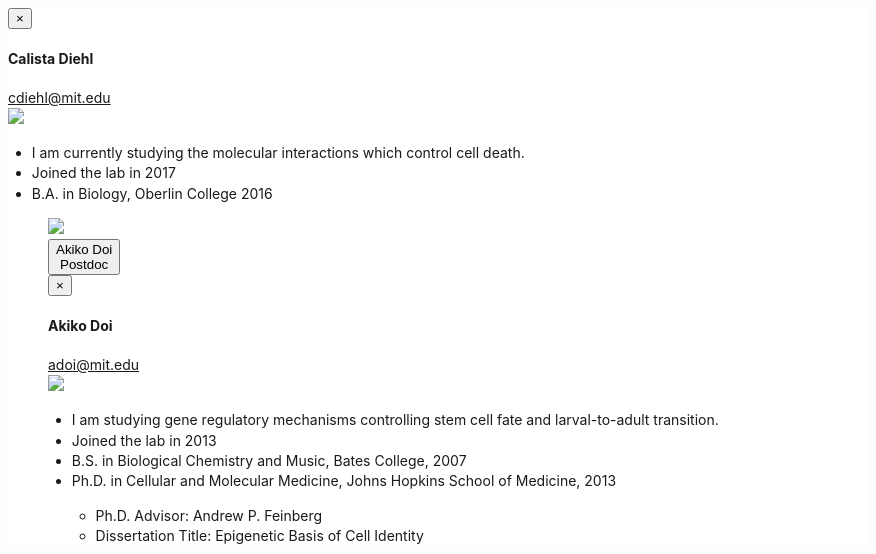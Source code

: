 
<div class="modal fade" id="cdiehl" tabindex="-1" role="dialog" aria-labelledby="myModalLabel">
<div class="modal-dialog" role="document">
<div class="modal-content">
    <div class="modal-header">
    <button type="button" class="close" data-dismiss="modal" aria-label="Close"><span aria-hidden="true">&times;</span></button>
    <h4 class="modal-title" id="myModalLabel">Calista Diehl</h4>
        <a href="mailto:cdiehl@mit.edu">cdiehl@mit.edu</a>
    </div>
    <div class="modal-body">
        <img class="img-rounded" height="150" src="assets/img/cdiehl.jpg" />
        <ul>
            <li>I am currently studying the molecular interactions which control cell death.</li>
            <li>Joined the lab in 2017</li>
            <li>B.A. in Biology, Oberlin College 2016</li>
        </ul>
    </div>
</div>
</div>
</div>
                </figcaption>
            </figure>
        </div>
        <div class="col-md-2">
            <figure><img class="img-rounded" src="assets/img/adoi.jpg" height="150">
                <figcaption>
                    <!-- Button trigger modal -->
<button type="button" class="btn btn-link btn-lg" data-toggle="modal" data-target="#adoi">
Akiko Doi<br>Postdoc
</button>


<div class="modal fade" id="adoi" tabindex="-1" role="dialog" aria-labelledby="myModalLabel">
<div class="modal-dialog" role="document">
<div class="modal-content">
    <div class="modal-header">
    <button type="button" class="close" data-dismiss="modal" aria-label="Close"><span aria-hidden="true">&times;</span></button>
    <h4 class="modal-title" id="myModalLabel">Akiko Doi</h4>
        <a href="mailto:adoi@mit.edu">adoi@mit.edu</a>
    </div>
    <div class="modal-body">
        <img class="img-rounded" height="150" src="assets/img/adoi.jpg" />
        <ul>
            <li>I am studying gene regulatory mechanisms controlling stem cell fate and larval-to-adult transition.</li>
            <li>Joined the lab in 2013</li>
            <li>B.S. in Biological Chemistry and Music, Bates College, 2007</li>
            <li>Ph.D. in Cellular and Molecular Medicine, Johns Hopkins School of Medicine, 2013</li>
            <ul><li>Ph.D. Advisor: Andrew P. Feinberg</li>
                <li>Dissertation Title: Epigenetic Basis of Cell Identity</li>
            </ul>
        </ul>
    </div>
</div>
</div>
</div>
                </figcaption>
            </figure>
        </div>
    </div>
    <div class="row">